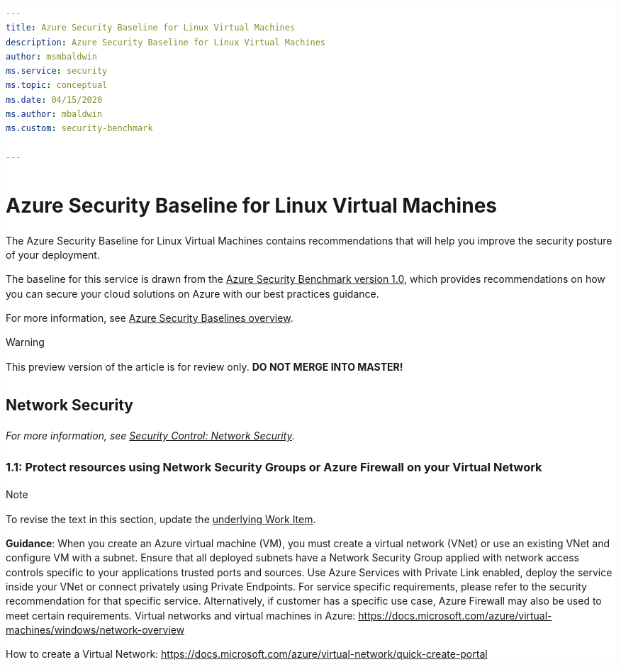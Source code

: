 ```yaml
---
title: Azure Security Baseline for Linux Virtual Machines
description: Azure Security Baseline for Linux Virtual Machines
author: msmbaldwin
ms.service: security
ms.topic: conceptual
ms.date: 04/15/2020
ms.author: mbaldwin
ms.custom: security-benchmark

---
```


# Azure Security Baseline for Linux Virtual Machines

The Azure Security Baseline for Linux Virtual Machines contains recommendations that will help you improve the security posture of your deployment.

The baseline for this service is drawn from the [Azure Security Benchmark version 1.0](https://docs.microsoft.com/azure/security/benchmarks/overview), which provides recommendations on how you can secure your cloud solutions on Azure with our best practices guidance.

For more information, see [Azure Security Baselines overview](https://docs.microsoft.com/azure/security/benchmarks/security-baselines-overview).

>[!WARNING]
>This preview version of the article is for review only. **DO NOT MERGE INTO MASTER!**

## Network Security

*For more information, see [Security Control: Network Security](https://docs.microsoft.com/azure/security/benchmarks/security-control-network-security).*

### 1.1: Protect resources using Network Security Groups or Azure Firewall on your Virtual Network

>[!NOTE]
> To revise the text in this section, update the [underlying Work Item](https://dev.azure.com/AzureSecurityControlsBenchmark/AzureSecurityControlsBenchmarkContent/_queries/edit/1906).

**Guidance**: When you create an Azure virtual machine (VM), you must create a virtual network (VNet) or use an existing VNet and configure VM with a subnet.   Ensure that all deployed subnets have a Network Security Group applied with network access controls specific to your applications trusted ports and sources. Use Azure Services with Private Link enabled, deploy the service inside your VNet or connect privately using Private Endpoints. For service specific requirements, please refer to the security recommendation for that specific service.  Alternatively, if customer has a specific use case, Azure Firewall may also be used to meet certain requirements.
Virtual networks and virtual machines in Azure: https://docs.microsoft.com/azure/virtual-machines/windows/network-overview

How to create a Virtual Network: https://docs.microsoft.com/azure/virtual-network/quick-create-portal
